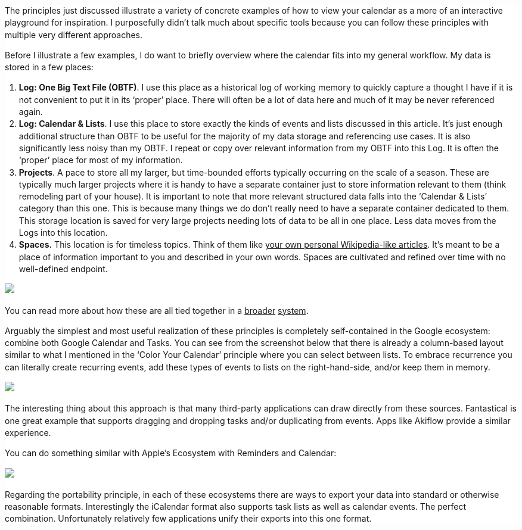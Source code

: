 The principles just discussed illustrate a variety of concrete examples of how to view your calendar as a more of an interactive playground for inspiration. I purposefully didn’t talk much about specific tools because you can follow these principles with multiple very different approaches.

Before I illustrate a few examples, I do want to briefly overview where the calendar fits into my general workflow. My data is stored in a few places:

1.  **Log: One Big Text File (OBTF)**. I use this place as a historical log of working memory to quickly capture a thought I have if it is not convenient to put it in its ‘proper’ place. There will often be a lot of data here and much of it may be never referenced again.
2.  **Log: Calendar & Lists**. I use this place to store exactly the kinds of events and lists discussed in this article. It’s just enough additional structure than OBTF to be useful for the majority of my data storage and referencing use cases. It is also significantly less noisy than my OBTF. I repeat or copy over relevant information from my OBTF into this Log. It is often the ‘proper’ place for most of my information.
3.  **Projects**. A pace to store all my larger, but time-bounded efforts typically occurring on the scale of a season. These are typically much larger projects where it is handy to have a separate container just to store information relevant to them (think remodeling part of your house). It is important to note that more relevant structured data falls into the ‘Calendar & Lists’ category than this one. This is because many things we do don’t really need to have a separate container dedicated to them. This storage location is saved for very large projects needing lots of data to be all in one place. Less data moves from the Logs into this location.
4.  **Spaces.**  This location is for timeless topics. Think of them like  [your own personal Wikipedia-like articles](https://medium.com/@geetduggal/want-extraordinarily-useful-and-timeless-notes-build-a-personal-knowledge-encyclopedia-bc8b7fb09829). It’s meant to be a place of information important to you and described in your own words. Spaces are cultivated and refined over time with no well-defined endpoint.

![](https://miro.medium.com/v2/resize:fit:1400/1*MZ3E7EJczMczEUUBMVCYiA.png)

You can read more about how these are all tied together in a  [broader](https://medium.com/@geetduggal/capture-to-do-d040e1bae4a6)  [system](https://medium.com/@geetduggal/atlas-journaling-a-unified-approach-for-seeing-the-big-picture-and-acting-with-focus-78804f26f5ab).

Arguably the simplest and most useful realization of these principles is completely self-contained in the Google ecosystem: combine both Google Calendar and Tasks. You can see from the screenshot below that there is already a column-based layout similar to what I mentioned in the ‘Color Your Calendar’ principle where you can select between lists. To embrace recurrence you can literally create recurring events, add these types of events to lists on the right-hand-side, and/or keep them in memory.

![](https://miro.medium.com/v2/resize:fit:4872/1*-eXtmnHyOc3xXmeSXlGZWw.png)

The interesting thing about this approach is that many third-party applications can draw directly from these sources. Fantastical is one great example that supports dragging and dropping tasks and/or duplicating from events. Apps like Akiflow provide a similar experience.

You can do something similar with Apple’s Ecosystem with Reminders and Calendar:

![](https://miro.medium.com/v2/resize:fit:6880/1*DSmsRsrESbBNF91djH0BzQ.png)

Regarding the portability principle, in each of these ecosystems there are ways to export your data into standard or otherwise reasonable formats. Interestingly the iCalendar format also supports task lists as well as calendar events. The perfect combination. Unfortunately relatively few applications unify their exports into this one format.
